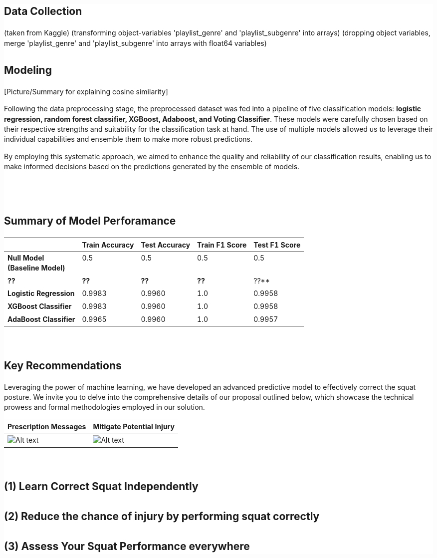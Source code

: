 ## Data Collection


(taken from Kaggle)
(transforming object-variables 'playlist_genre' and 'playlist_subgenre' into arrays)
(dropping object variables, merge 'playlist_genre' and 'playlist_subgenre' into arrays with float64 variables)



## Modeling

[Picture/Summary for explaining cosine similarity]

Following the data preprocessing stage, the preprocessed dataset was fed into a pipeline of five classification models: **logistic regression, random forest classifier, XGBoost, Adaboost, and Voting Classifier**. These models were carefully chosen based on their respective strengths and suitability for the classification task at hand. The use of multiple models allowed us to leverage their individual capabilities and ensemble them to make more robust predictions.

By employing this systematic approach, we aimed to enhance the quality and reliability of our classification results, enabling us to make informed decisions based on the predictions generated by the ensemble of models.


<br>
<br>

## Summary of Model Perforamance

|  | Train Accuracy | Test Accuracy | Train F1 Score | Test F1 Score |
|---|---|---|---|---|
| **Null Model <br>(Baseline Model)** | 0.5 | 0.5 | 0.5 | 0.5 |
| **??** | **??** | **??** | **??** | ??** |
| **Logistic Regression** | 0.9983 | 0.9960 | 1.0 | 0.9958 |
| **XGBoost Classifier** | 0.9983 | 0.9960 | 1.0 | 0.9958 |
| **AdaBoost Classifier** | 0.9965 | 0.9960 | 1.0 | 0.9957 |

<br>


## Key Recommendations

Leveraging the power of machine learning, we have developed an advanced predictive model to effectively correct the squat posture. We invite you to delve into the comprehensive details of our proposal outlined below, which showcase the technical prowess and formal methodologies employed in our solution.

| **Prescription Messages** | **Mitigate Potential Injury**  |
| ------------------------ | -----------------------  |
|![Alt text](https://github.com/khammingfatt/project-5-ai-enhance-squat-form/blob/main/images/Squat%20Training.png?raw=true)|![Alt text](https://github.com/khammingfatt/project-5-ai-enhance-squat-form/blob/main/images/Prescriptions.jpg?raw=true) |

<br>

## (1) Learn Correct Squat **Independently**

## (2) **Reduce** the chance of injury by performing squat correctly

## (3) **Assess Your Squat Performance** everywhere 

